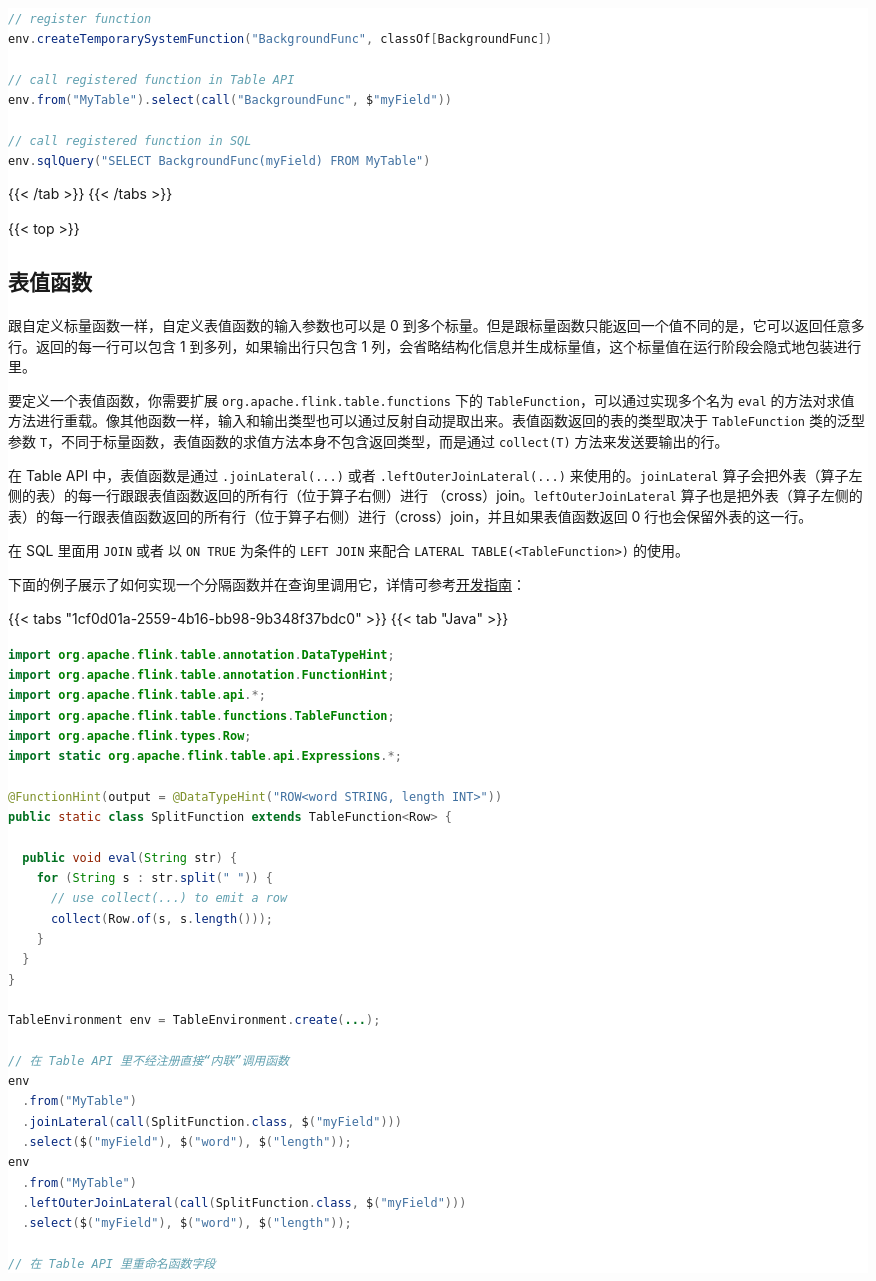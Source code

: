 ```scala
// register function
env.createTemporarySystemFunction("BackgroundFunc", classOf[BackgroundFunc])

// call registered function in Table API
env.from("MyTable").select(call("BackgroundFunc", $"myField"))

// call registered function in SQL
env.sqlQuery("SELECT BackgroundFunc(myField) FROM MyTable")

```
{{< /tab >}}
{{< /tabs >}}

{{< top >}}

表值函数
---------------

跟自定义标量函数一样，自定义表值函数的输入参数也可以是 0 到多个标量。但是跟标量函数只能返回一个值不同的是，它可以返回任意多行。返回的每一行可以包含 1 到多列，如果输出行只包含 1 列，会省略结构化信息并生成标量值，这个标量值在运行阶段会隐式地包装进行里。

要定义一个表值函数，你需要扩展 `org.apache.flink.table.functions` 下的 `TableFunction`，可以通过实现多个名为 `eval` 的方法对求值方法进行重载。像其他函数一样，输入和输出类型也可以通过反射自动提取出来。表值函数返回的表的类型取决于 `TableFunction` 类的泛型参数 `T`，不同于标量函数，表值函数的求值方法本身不包含返回类型，而是通过 `collect(T)` 方法来发送要输出的行。

在 Table API 中，表值函数是通过 `.joinLateral(...)` 或者 `.leftOuterJoinLateral(...)` 来使用的。`joinLateral` 算子会把外表（算子左侧的表）的每一行跟跟表值函数返回的所有行（位于算子右侧）进行 （cross）join。`leftOuterJoinLateral` 算子也是把外表（算子左侧的表）的每一行跟表值函数返回的所有行（位于算子右侧）进行（cross）join，并且如果表值函数返回 0 行也会保留外表的这一行。

在 SQL 里面用 `JOIN` 或者 以 `ON TRUE` 为条件的 `LEFT JOIN` 来配合 `LATERAL TABLE(<TableFunction>)` 的使用。

下面的例子展示了如何实现一个分隔函数并在查询里调用它，详情可参考[开发指南](#开发指南)：

{{< tabs "1cf0d01a-2559-4b16-bb98-9b348f37bdc0" >}}
{{< tab "Java" >}}
```java
import org.apache.flink.table.annotation.DataTypeHint;
import org.apache.flink.table.annotation.FunctionHint;
import org.apache.flink.table.api.*;
import org.apache.flink.table.functions.TableFunction;
import org.apache.flink.types.Row;
import static org.apache.flink.table.api.Expressions.*;

@FunctionHint(output = @DataTypeHint("ROW<word STRING, length INT>"))
public static class SplitFunction extends TableFunction<Row> {

  public void eval(String str) {
    for (String s : str.split(" ")) {
      // use collect(...) to emit a row
      collect(Row.of(s, s.length()));
    }
  }
}

TableEnvironment env = TableEnvironment.create(...);

// 在 Table API 里不经注册直接“内联”调用函数
env
  .from("MyTable")
  .joinLateral(call(SplitFunction.class, $("myField")))
  .select($("myField"), $("word"), $("length"));
env
  .from("MyTable")
  .leftOuterJoinLateral(call(SplitFunction.class, $("myField")))
  .select($("myField"), $("word"), $("length"));

// 在 Table API 里重命名函数字段
```